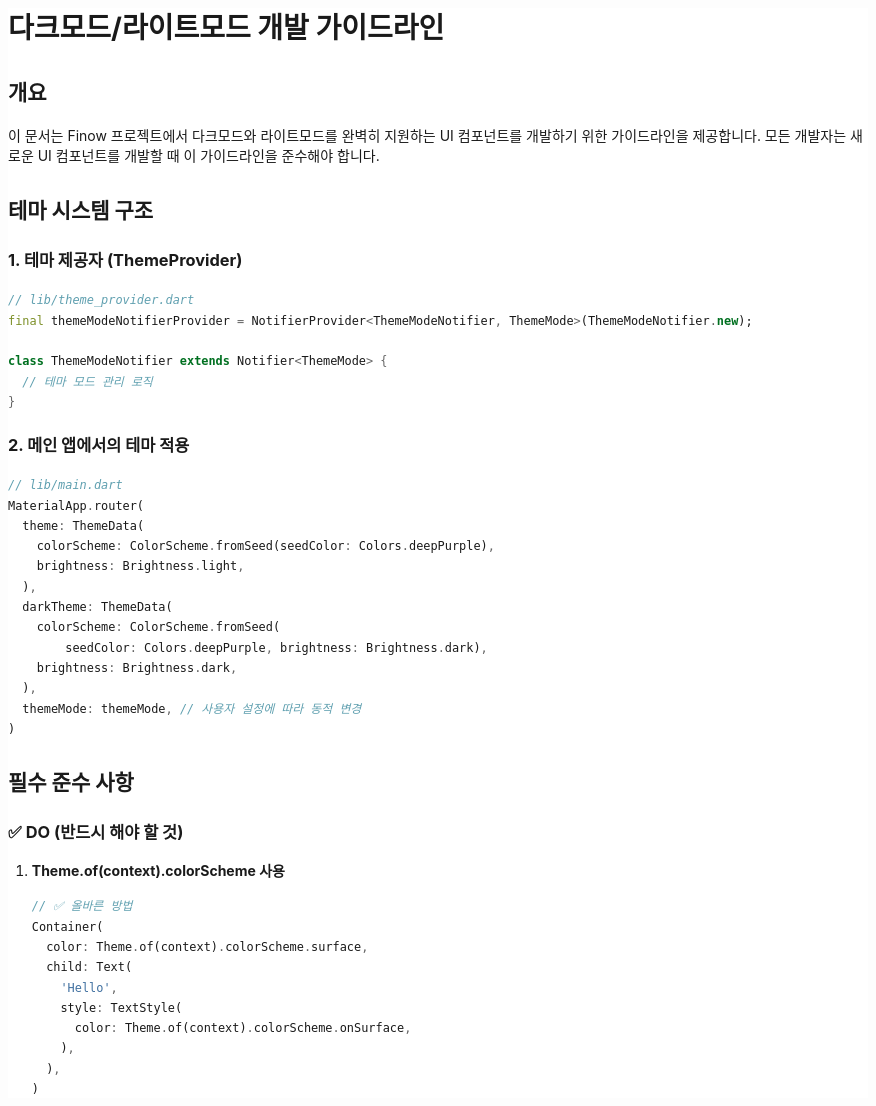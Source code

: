# 다크모드/라이트모드 개발 가이드라인

## 개요

이 문서는 Finow 프로젝트에서 다크모드와 라이트모드를 완벽히 지원하는 UI 컴포넌트를 개발하기 위한 가이드라인을 제공합니다. 모든 개발자는 새로운 UI 컴포넌트를 개발할 때 이 가이드라인을 준수해야 합니다.

## 테마 시스템 구조

### 1. 테마 제공자 (ThemeProvider)

```dart
// lib/theme_provider.dart
final themeModeNotifierProvider = NotifierProvider<ThemeModeNotifier, ThemeMode>(ThemeModeNotifier.new);

class ThemeModeNotifier extends Notifier<ThemeMode> {
  // 테마 모드 관리 로직
}
```

### 2. 메인 앱에서의 테마 적용

```dart
// lib/main.dart
MaterialApp.router(
  theme: ThemeData(
    colorScheme: ColorScheme.fromSeed(seedColor: Colors.deepPurple),
    brightness: Brightness.light,
  ),
  darkTheme: ThemeData(
    colorScheme: ColorScheme.fromSeed(
        seedColor: Colors.deepPurple, brightness: Brightness.dark),
    brightness: Brightness.dark,
  ),
  themeMode: themeMode, // 사용자 설정에 따라 동적 변경
)
```

## 필수 준수 사항

### ✅ DO (반드시 해야 할 것)

1. **Theme.of(context).colorScheme 사용**
   ```dart
   // ✅ 올바른 방법
   Container(
     color: Theme.of(context).colorScheme.surface,
     child: Text(
       'Hello',
       style: TextStyle(
         color: Theme.of(context).colorScheme.onSurface,
       ),
     ),
   )
   ```
